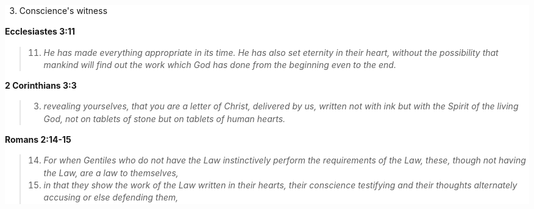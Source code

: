 3. Conscience's witness

**Ecclesiastes 3:11**
> 11. *He has made everything appropriate in its time. He has also set eternity in their heart, without the possibility that mankind will find out the work which God has done from the beginning even to the end.*

**2 Corinthians 3:3**
> 3. *revealing yourselves, that you are a letter of Christ, delivered by us, written not with ink but with the Spirit of the living God, not on tablets of stone but on tablets of human hearts.*

**Romans 2:14-15**
> 14. *For when Gentiles who do not have the Law instinctively perform the requirements of the Law, these, though not having the Law, are a law to themselves,*
> 15. *in that they show the work of the Law written in their hearts, their conscience testifying and their thoughts alternately accusing or else defending them,* 
